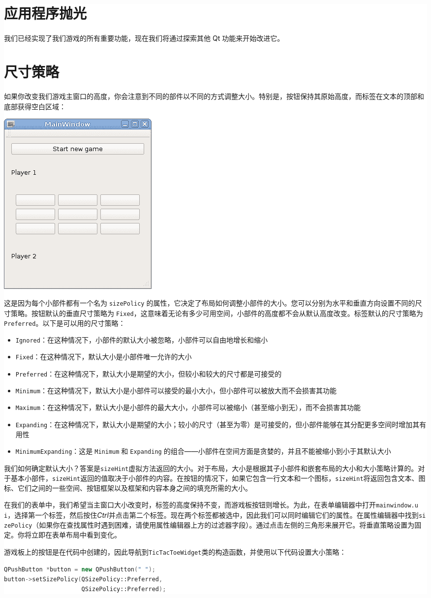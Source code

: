 # 应用程序抛光

我们已经实现了我们游戏的所有重要功能，现在我们将通过探索其他 Qt 功能来开始改进它。

# 尺寸策略

如果你改变我们游戏主窗口的高度，你会注意到不同的部件以不同的方式调整大小。特别是，按钮保持其原始高度，而标签在文本的顶部和底部获得空白区域：

![](img/71d369a8-8ea3-4326-a746-134750868752.png)

这是因为每个小部件都有一个名为 `sizePolicy` 的属性，它决定了布局如何调整小部件的大小。您可以分别为水平和垂直方向设置不同的尺寸策略。按钮默认的垂直尺寸策略为 `Fixed`，这意味着无论有多少可用空间，小部件的高度都不会从默认高度改变。标签默认的尺寸策略为 `Preferred`。以下是可以用的尺寸策略：

+   `Ignored`：在这种情况下，小部件的默认大小被忽略，小部件可以自由地增长和缩小

+   `Fixed`：在这种情况下，默认大小是小部件唯一允许的大小

+   `Preferred`：在这种情况下，默认大小是期望的大小，但较小和较大的尺寸都是可接受的

+   `Minimum`：在这种情况下，默认大小是小部件可以接受的最小大小，但小部件可以被放大而不会损害其功能

+   `Maximum`：在这种情况下，默认大小是小部件的最大大小，小部件可以被缩小（甚至缩小到无），而不会损害其功能

+   `Expanding`：在这种情况下，默认大小是期望的大小；较小的尺寸（甚至为零）是可接受的，但小部件能够在其分配更多空间时增加其有用性

+   `MinimumExpanding`：这是 `Minimum` 和 `Expanding` 的组合——小部件在空间方面是贪婪的，并且不能被缩小到小于其默认大小

我们如何确定默认大小？答案是`sizeHint`虚拟方法返回的大小。对于布局，大小是根据其子小部件和嵌套布局的大小和大小策略计算的。对于基本小部件，`sizeHint`返回的值取决于小部件的内容。在按钮的情况下，如果它包含一行文本和一个图标，`sizeHint`将返回包含文本、图标、它们之间的一些空间、按钮框架以及框架和内容本身之间的填充所需的大小。

在我们的表单中，我们希望当主窗口大小改变时，标签的高度保持不变，而游戏板按钮则增长。为此，在表单编辑器中打开`mainwindow.ui`，选择第一个标签，然后按住*Ctrl*并点击第二个标签。现在两个标签都被选中，因此我们可以同时编辑它们的属性。在属性编辑器中找到`sizePolicy`（如果你在查找属性时遇到困难，请使用属性编辑器上方的过滤器字段）。通过点击左侧的三角形来展开它。将垂直策略设置为固定。你将立即在表单布局中看到变化。

游戏板上的按钮是在代码中创建的，因此导航到`TicTacToeWidget`类的构造函数，并使用以下代码设置大小策略：

```cpp
QPushButton *button = new QPushButton(" ");
button->setSizePolicy(QSizePolicy::Preferred,
                      QSizePolicy::Preferred);
```
